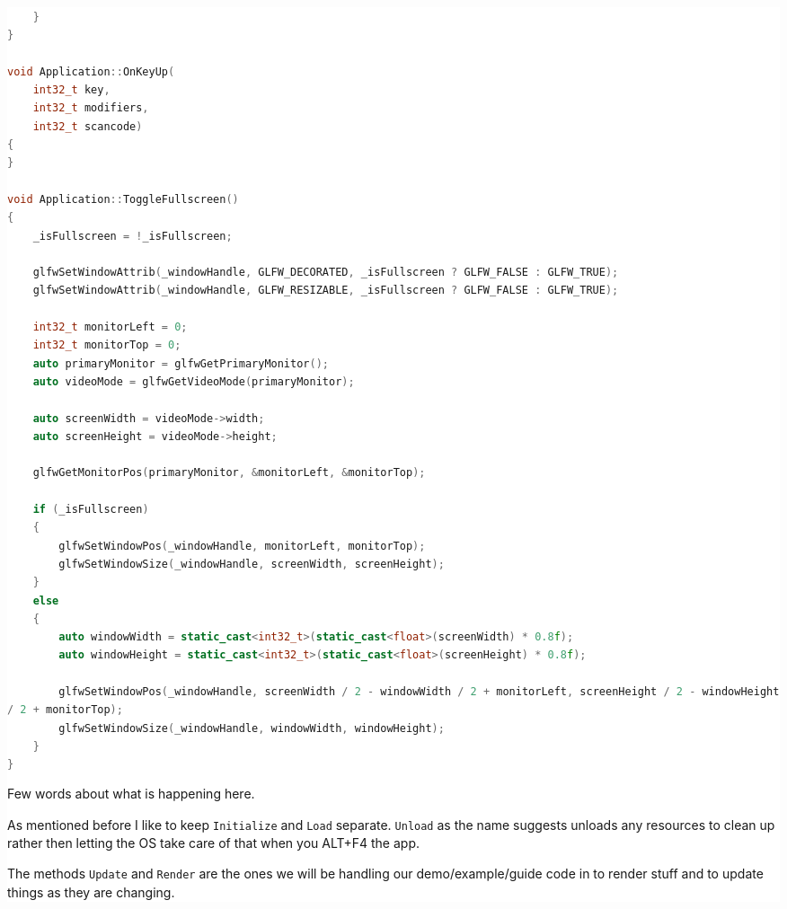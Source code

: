 ```cpp
    }
}

void Application::OnKeyUp(
    int32_t key,
    int32_t modifiers,
    int32_t scancode)
{
}

void Application::ToggleFullscreen()
{
    _isFullscreen = !_isFullscreen;

    glfwSetWindowAttrib(_windowHandle, GLFW_DECORATED, _isFullscreen ? GLFW_FALSE : GLFW_TRUE);
    glfwSetWindowAttrib(_windowHandle, GLFW_RESIZABLE, _isFullscreen ? GLFW_FALSE : GLFW_TRUE);

    int32_t monitorLeft = 0;
    int32_t monitorTop = 0;
    auto primaryMonitor = glfwGetPrimaryMonitor();
    auto videoMode = glfwGetVideoMode(primaryMonitor);

    auto screenWidth = videoMode->width;
    auto screenHeight = videoMode->height;

    glfwGetMonitorPos(primaryMonitor, &monitorLeft, &monitorTop);

    if (_isFullscreen)
    {
        glfwSetWindowPos(_windowHandle, monitorLeft, monitorTop);
        glfwSetWindowSize(_windowHandle, screenWidth, screenHeight);
    }
    else
    {
        auto windowWidth = static_cast<int32_t>(static_cast<float>(screenWidth) * 0.8f);
        auto windowHeight = static_cast<int32_t>(static_cast<float>(screenHeight) * 0.8f);

        glfwSetWindowPos(_windowHandle, screenWidth / 2 - windowWidth / 2 + monitorLeft, screenHeight / 2 - windowHeight / 2 + monitorTop);
        glfwSetWindowSize(_windowHandle, windowWidth, windowHeight);
    }
}
```

Few words about what is happening here.

As mentioned before I like to keep `Initialize` and `Load` separate. `Unload` as the name suggests unloads any resources to clean up
rather then letting the OS take care of that when you ALT+F4 the app.

The methods `Update` and `Render` are the ones we will be handling our demo/example/guide code in to render stuff and to update things as they are changing.
